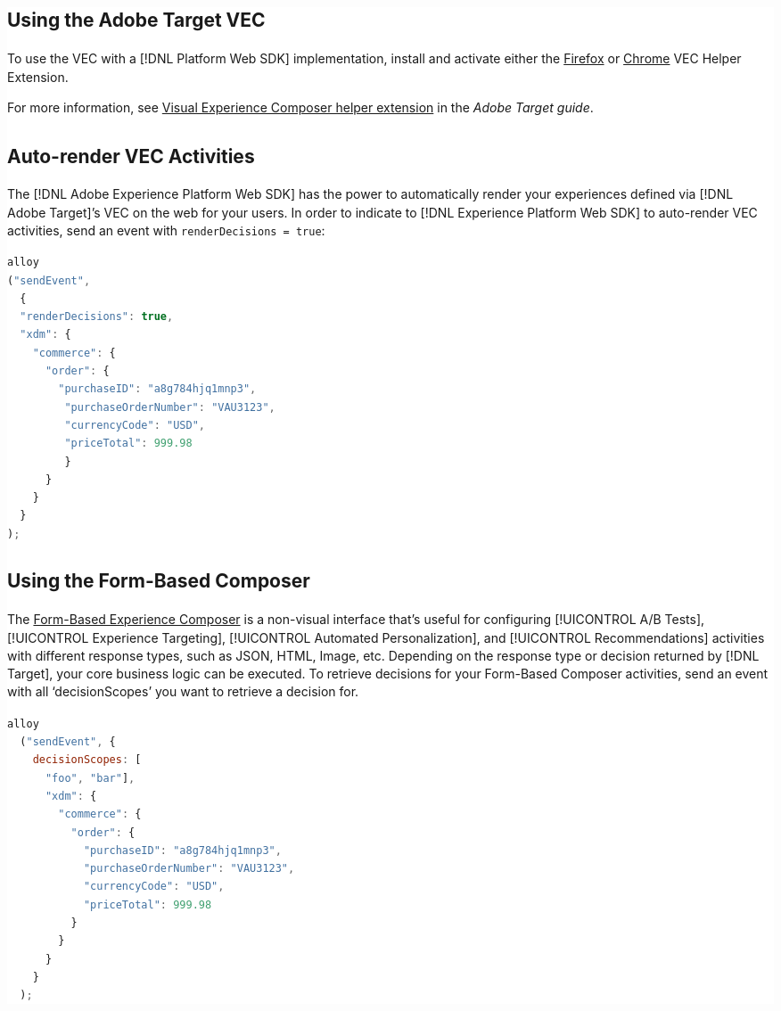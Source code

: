 ## Using the Adobe Target VEC

To use the VEC with a [!DNL Platform Web SDK] implementation, install and activate either the [Firefox](https://addons.mozilla.org/en-US/firefox/addon/adobe-target-vec-helper/) or [Chrome](https://chrome.google.com/webstore/detail/adobe-target-vec-helper/ggjpideecfnbipkacplkhhaflkdjagak) VEC Helper Extension.

For more information, see [Visual Experience Composer helper extension](https://experienceleague.adobe.com/docs/target/using/experiences/vec/troubleshoot-composer/vec-helper-browser-extension.html) in the *Adobe Target guide*.

## Auto-render VEC Activities

The [!DNL Adobe Experience Platform Web SDK] has the power to automatically render your experiences defined via [!DNL Adobe Target]’s VEC on the web for your users. In order to indicate to [!DNL Experience Platform Web SDK] to auto-render VEC activities, send an event with `renderDecisions = true`:

```javascript
alloy
("sendEvent", 
  { 
  "renderDecisions": true, 
  "xdm": {
    "commerce": { 
      "order": {
        "purchaseID": "a8g784hjq1mnp3", 
         "purchaseOrderNumber": "VAU3123", 
         "currencyCode": "USD", 
         "priceTotal": 999.98 
         } 
      } 
    }
  }
);
```

## Using the Form-Based Composer

The [Form-Based Experience Composer](https://experienceleague.adobe.com/docs/target/using/experiences/form-experience-composer.html) is a non-visual interface that’s useful for configuring [!UICONTROL A/B Tests], [!UICONTROL Experience Targeting], [!UICONTROL Automated Personalization], and [!UICONTROL Recommendations] activities with different response types, such as JSON, HTML, Image, etc. Depending on the response type or decision returned by [!DNL Target], your core business logic can be executed. To retrieve decisions for your Form-Based Composer activities, send an event with all ‘decisionScopes’ you want to retrieve a decision for.

```javascript
alloy
  ("sendEvent", { 
    decisionScopes: [
      "foo", "bar"], 
      "xdm": {
        "commerce": { 
          "order": { 
            "purchaseID": "a8g784hjq1mnp3", 
            "purchaseOrderNumber": "VAU3123", 
            "currencyCode": "USD", 
            "priceTotal": 999.98 
          } 
        } 
      } 
    }
  );
```
